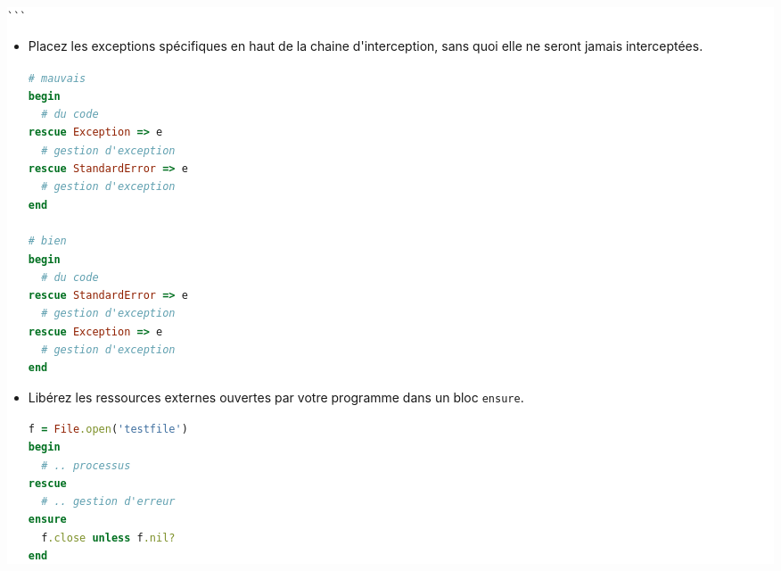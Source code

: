     ```

* Placez les exceptions spécifiques en haut de la chaine d'interception,
  sans quoi elle ne seront jamais interceptées.

    ```Ruby
    # mauvais
    begin
      # du code
    rescue Exception => e
      # gestion d'exception
    rescue StandardError => e
      # gestion d'exception
    end

    # bien
    begin
      # du code
    rescue StandardError => e
      # gestion d'exception
    rescue Exception => e
      # gestion d'exception
    end
    ```

* Libérez les ressources externes ouvertes par votre programme
  dans un bloc `ensure`.

    ```Ruby
    f = File.open('testfile')
    begin
      # .. processus
    rescue
      # .. gestion d'erreur
    ensure
      f.close unless f.nil?
    end
    ```

